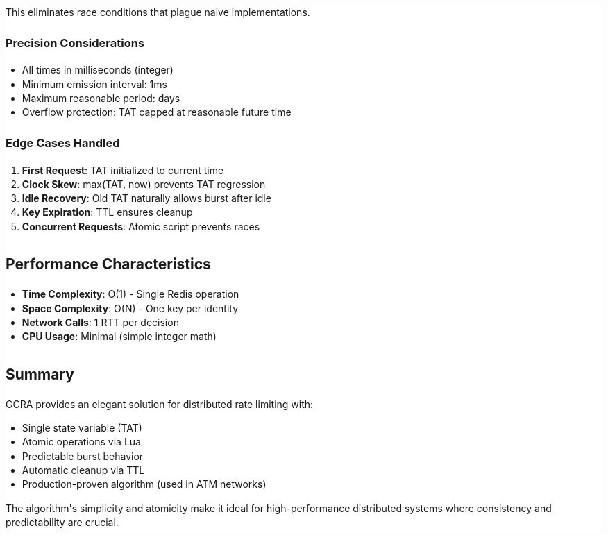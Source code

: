 This eliminates race conditions that plague naive implementations.

### Precision Considerations

- All times in milliseconds (integer)
- Minimum emission interval: 1ms
- Maximum reasonable period: days
- Overflow protection: TAT capped at reasonable future time

### Edge Cases Handled

1. **First Request**: TAT initialized to current time
2. **Clock Skew**: max(TAT, now) prevents TAT regression
3. **Idle Recovery**: Old TAT naturally allows burst after idle
4. **Key Expiration**: TTL ensures cleanup
5. **Concurrent Requests**: Atomic script prevents races

## Performance Characteristics

- **Time Complexity**: O(1) - Single Redis operation
- **Space Complexity**: O(N) - One key per identity
- **Network Calls**: 1 RTT per decision
- **CPU Usage**: Minimal (simple integer math)

## Summary

GCRA provides an elegant solution for distributed rate limiting with:
- Single state variable (TAT)
- Atomic operations via Lua
- Predictable burst behavior
- Automatic cleanup via TTL
- Production-proven algorithm (used in ATM networks)

The algorithm's simplicity and atomicity make it ideal for high-performance distributed systems where consistency and predictability are crucial.
